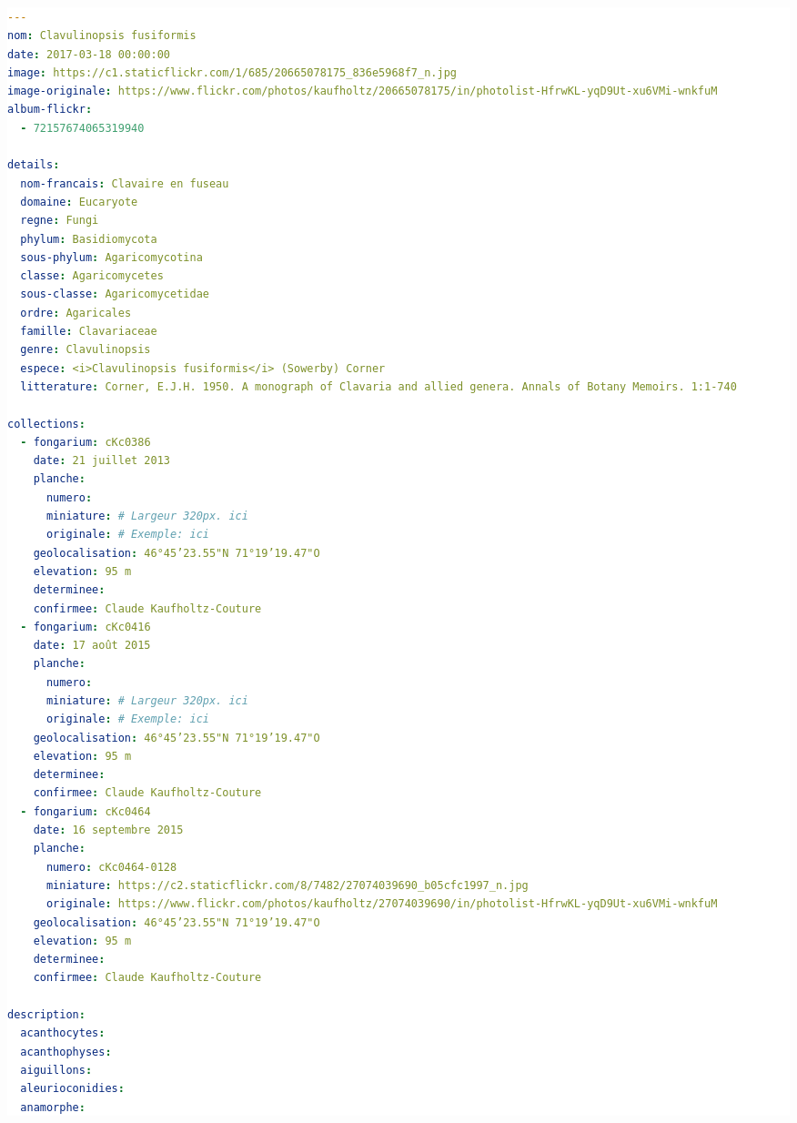 ```yaml
---
nom: Clavulinopsis fusiformis
date: 2017-03-18 00:00:00
image: https://c1.staticflickr.com/1/685/20665078175_836e5968f7_n.jpg
image-originale: https://www.flickr.com/photos/kaufholtz/20665078175/in/photolist-HfrwKL-yqD9Ut-xu6VMi-wnkfuM
album-flickr:
  - 72157674065319940

details:
  nom-francais: Clavaire en fuseau
  domaine: Eucaryote
  regne: Fungi
  phylum: Basidiomycota
  sous-phylum: Agaricomycotina
  classe: Agaricomycetes
  sous-classe: Agaricomycetidae
  ordre: Agaricales
  famille: Clavariaceae
  genre: Clavulinopsis
  espece: <i>Clavulinopsis fusiformis</i> (Sowerby) Corner
  litterature: Corner, E.J.H. 1950. A monograph of Clavaria and allied genera. Annals of Botany Memoirs. 1:1-740

collections:
  - fongarium: cKc0386
    date: 21 juillet 2013
    planche:
      numero: 
      miniature: # Largeur 320px. ici
      originale: # Exemple: ici
    geolocalisation: 46°45’23.55"N 71°19’19.47"O
    elevation: 95 m
    determinee: 
    confirmee: Claude Kaufholtz-Couture
  - fongarium: cKc0416
    date: 17 août 2015
    planche:
      numero: 
      miniature: # Largeur 320px. ici
      originale: # Exemple: ici
    geolocalisation: 46°45’23.55"N 71°19’19.47"O
    elevation: 95 m
    determinee: 
    confirmee: Claude Kaufholtz-Couture
  - fongarium: cKc0464
    date: 16 septembre 2015
    planche:
      numero: cKc0464-0128
      miniature: https://c2.staticflickr.com/8/7482/27074039690_b05cfc1997_n.jpg
      originale: https://www.flickr.com/photos/kaufholtz/27074039690/in/photolist-HfrwKL-yqD9Ut-xu6VMi-wnkfuM
    geolocalisation: 46°45’23.55"N 71°19’19.47"O
    elevation: 95 m
    determinee: 
    confirmee: Claude Kaufholtz-Couture

description:
  acanthocytes: 
  acanthophyses: 
  aiguillons: 
  aleurioconidies: 
  anamorphe: 
```